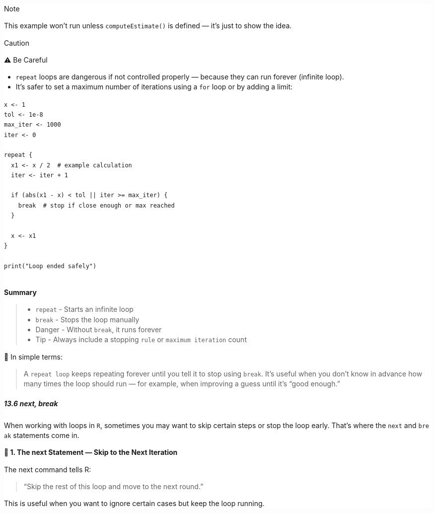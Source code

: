 >[!NOTE]
> This example won’t run unless `computeEstimate()` is defined — it’s just to show the idea.

>[!CAUTION]
> ⚠️ Be Careful
> * `repeat` loops are dangerous if not controlled properly — because they can run forever (infinite loop).  
> * It’s safer to set a maximum number of iterations using a `for` loop or by adding a limit:

```
x <- 1
tol <- 1e-8
max_iter <- 1000
iter <- 0

repeat {
  x1 <- x / 2  # example calculation
  iter <- iter + 1
  
  if (abs(x1 - x) < tol || iter >= max_iter) {
    break  # stop if close enough or max reached
  }
  
  x <- x1
}

print("Loop ended safely")


```

**Summary**
> * `repeat` - Starts an infinite loop
> * `break` - Stops the loop manually
> * Danger - Without `break`, it runs forever
> * Tip - Always include a stopping `rule` or `maximum iteration` count

💬 In simple terms:
> A `repeat loop` keeps repeating forever until you tell it to stop using `break`.
It’s useful when you don’t know in advance how many times the loop should run —
for example, when improving a guess until it’s “good enough.”


##### 13.6 next, break

When working with loops in `R`, sometimes you may want to skip certain steps or stop the loop early.
That’s where the `next` and `break` statements come in.

**🧩 1. The next Statement — Skip to the Next Iteration**

The next command tells R:
> “Skip the rest of this loop and move to the next round.”

This is useful when you want to ignore certain cases but keep the loop running.
